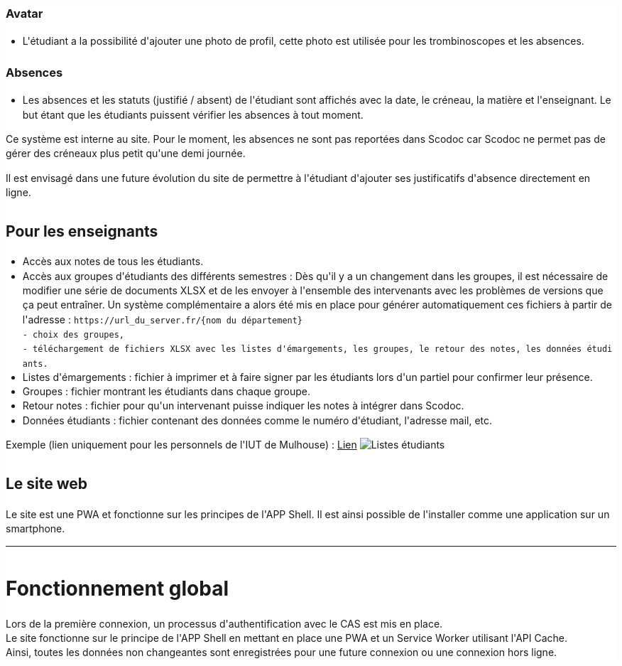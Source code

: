 
### Avatar
- L'étudiant a la possibilité d'ajouter une photo de profil, cette photo est utilisée pour les trombinoscopes et les absences.

### Absences
- Les absences et les statuts (justifié / absent) de l'étudiant sont affichés avec la date, le créneau, la matière et l'enseignant.
Le but étant que les étudiants puissent vérifier les absences à tout moment.

Ce système est interne au site.
Pour le moment, les absences ne sont pas reportées dans Scodoc car Scodoc ne permet pas de gérer des créneaux plus petit qu'une demi journée.

Il est envisagé dans une future évolution du site de permettre à l'étudiant d'ajouter ses justificatifs d'absence directement en ligne.

## Pour les enseignants
- Accès aux notes de tous les étudiants.  
- Accès aux groupes d'étudiants des différents semestres : 
Dès qu'il y a un changement dans les groupes, il est nécessaire de modifier une série de documents XLSX et de les envoyer à l'ensemble des intervenants avec les problèmes de versions que ça peut entraîner. Un système complémentaire a alors été mis en place pour générer automatiquement ces fichiers à partir de l'adresse : `https://url_du_server.fr/{nom du département}`  
`- choix des groupes,`  
`- téléchargement de fichiers XLSX avec les listes d'émargements, les groupes, le retour des notes, les données étudiants.`  
- Listes d'émargements : fichier à imprimer et à faire signer par les étudiants lors d'un partiel pour confirmer leur présence.
- Groupes : fichier montrant les étudiants dans chaque groupe.
- Retour notes : fichier pour qu'un intervenant puisse indiquer les notes à intégrer dans Scodoc.
- Données étudiants : fichier contenant des données comme le numéro d'étudiant, l'adresse mail, etc.  

Exemple (lien uniquement pour les personnels de l'IUT de Mulhouse) : [Lien](https://notes.iutmulhouse.uha.fr/MMI)
![Listes étudiants](/documents%20README.md/Listes_Etudiants_censored.jpg?raw=true)

## Le site web
Le site est une PWA et fonctionne sur les principes de l'APP Shell.
Il est ainsi possible de l'installer comme une application sur un smartphone.

-----------------

# Fonctionnement global
Lors de la première connexion, un processus d'authentification avec le CAS est mis en place.  
Le site fonctionne sur le principe de l'APP Shell en mettant en place une PWA et un Service Worker utilisant l'API Cache.  
Ainsi, toutes les données non changeantes sont enregistrées pour une future connexion ou une connexion hors ligne.  
  